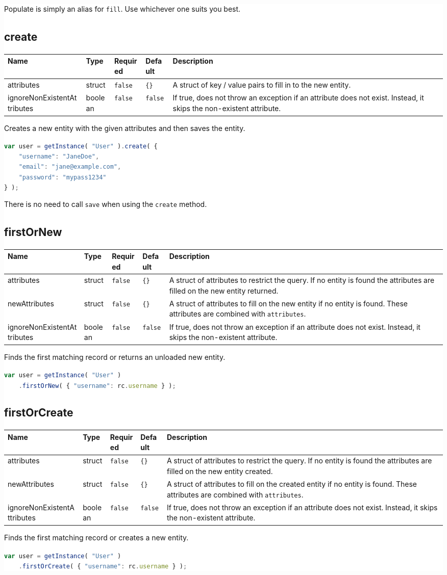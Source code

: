 Populate is simply an alias for `fill`. Use whichever one suits you best.

## create

| Name | Type | Required | Default | Description |
| :--- | :--- | :--- | :--- | :--- |
| attributes | struct | `false` | `{}` | A struct of key / value pairs to fill in to the new entity. |
| ignoreNonExistentAttributes | boolean | `false` | `false` | If true, does not throw an exception if an attribute does not exist.  Instead, it skips the non-existent attribute. |

Creates a new entity with the given attributes and then saves the entity.

```javascript
var user = getInstance( "User" ).create( {
    "username": "JaneDoe",
    "email": "jane@example.com",
    "password": "mypass1234"
} );
```

There is no need to call `save` when using the `create` method.

## firstOrNew

| Name | Type | Required | Default | Description |
| :--- | :--- | :--- | :--- | :--- |
| attributes | struct | `false` | `{}` | A struct of attributes to restrict the query. If no entity is found the attributes are filled on the new entity returned. |
| newAttributes | struct | `false` | `{}` | A struct of attributes to fill on the new entity if no entity is found. These attributes are combined with `attributes`. |
| ignoreNonExistentAttributes | boolean | `false` | `false` | If true, does not throw an exception if an attribute does not exist.  Instead, it skips the non-existent attribute. |

Finds the first matching record or returns an unloaded new entity.

```javascript
var user = getInstance( "User" )
    .firstOrNew( { "username": rc.username } );
```

## firstOrCreate

| Name | Type | Required | Default | Description |
| :--- | :--- | :--- | :--- | :--- |
| attributes | struct | `false` | `{}` | A struct of attributes to restrict the query. If no entity is found the attributes are filled on the new entity created. |
| newAttributes | struct | `false` | `{}` | A struct of attributes to fill on the created entity if no entity is found. These attributes are combined with `attributes`. |
| ignoreNonExistentAttributes | boolean | `false` | `false` | If true, does not throw an exception if an attribute does not exist.  Instead, it skips the non-existent attribute. |

Finds the first matching record or creates a new entity.

```javascript
var user = getInstance( "User" )
    .firstOrCreate( { "username": rc.username } );
```
